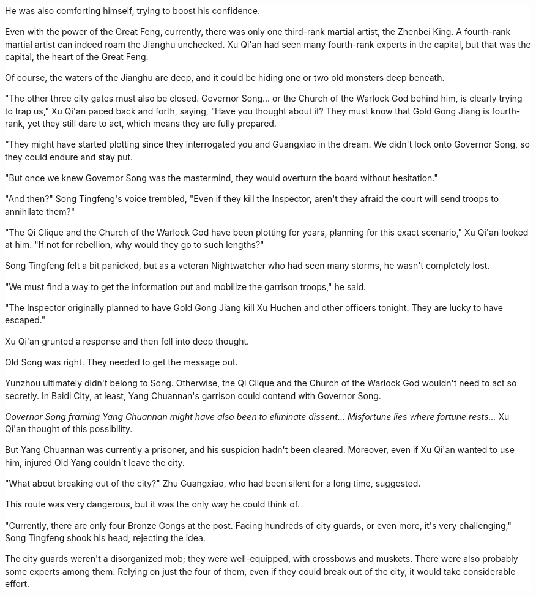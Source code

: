 He was also comforting himself, trying to boost his confidence.

Even with the power of the Great Feng, currently, there was only one third-rank martial artist, the Zhenbei King. A fourth-rank martial artist can indeed roam the Jianghu unchecked. Xu Qi'an had seen many fourth-rank experts in the capital, but that was the capital, the heart of the Great Feng.

Of course, the waters of the Jianghu are deep, and it could be hiding one or two old monsters deep beneath.

"The other three city gates must also be closed. Governor Song... or the Church of the Warlock God behind him, is clearly trying to trap us," Xu Qi'an paced back and forth, saying, “Have you thought about it? They must know that Gold Gong Jiang is fourth-rank, yet they still dare to act, which means they are fully prepared.

“They might have started plotting since they interrogated you and Guangxiao in the dream. We didn't lock onto Governor Song, so they could endure and stay put.

"But once we knew Governor Song was the mastermind, they would overturn the board without hesitation."

"And then?" Song Tingfeng's voice trembled, "Even if they kill the Inspector, aren't they afraid the court will send troops to annihilate them?"

"The Qi Clique and the Church of the Warlock God have been plotting for years, planning for this exact scenario," Xu Qi'an looked at him. "If not for rebellion, why would they go to such lengths?"

Song Tingfeng felt a bit panicked, but as a veteran Nightwatcher who had seen many storms, he wasn't completely lost.

"We must find a way to get the information out and mobilize the garrison troops," he said.

"The Inspector originally planned to have Gold Gong Jiang kill Xu Huchen and other officers tonight. They are lucky to have escaped."

Xu Qi'an grunted a response and then fell into deep thought.

Old Song was right. They needed to get the message out.

Yunzhou ultimately didn't belong to Song. Otherwise, the Qi Clique and the Church of the Warlock God wouldn't need to act so secretly. In Baidi City, at least, Yang Chuannan's garrison could contend with Governor Song.

*Governor Song framing Yang Chuannan might have also been to eliminate dissent... Misfortune lies where fortune rests...* Xu Qi'an thought of this possibility.

But Yang Chuannan was currently a prisoner, and his suspicion hadn't been cleared. Moreover, even if Xu Qi'an wanted to use him, injured Old Yang couldn't leave the city.

"What about breaking out of the city?" Zhu Guangxiao, who had been silent for a long time, suggested.

This route was very dangerous, but it was the only way he could think of.

"Currently, there are only four Bronze Gongs at the post. Facing hundreds of city guards, or even more, it's very challenging," Song Tingfeng shook his head, rejecting the idea.

The city guards weren't a disorganized mob; they were well-equipped, with crossbows and muskets. There were also probably some experts among them. Relying on just the four of them, even if they could break out of the city, it would take considerable effort.
